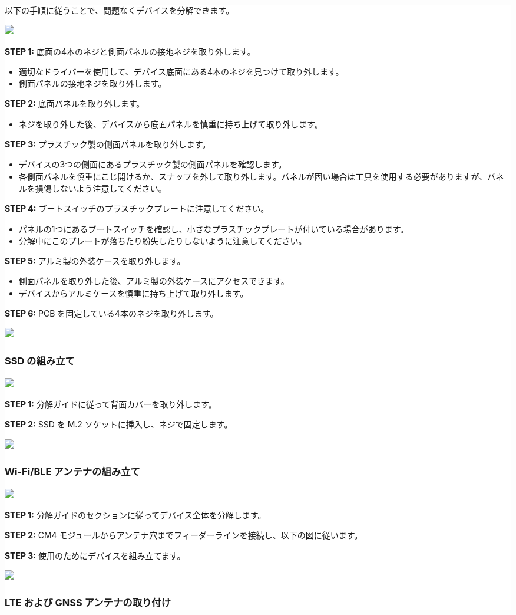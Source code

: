以下の手順に従うことで、問題なくデバイスを分解できます。

<div align="left"><img width={700} src="https://files.seeedstudio.com/wiki/reComputer-R1000/Assembly_Guide/Disassembly_guide.gif" /></div>

**STEP 1:** 底面の4本のネジと側面パネルの接地ネジを取り外します。

- 適切なドライバーを使用して、デバイス底面にある4本のネジを見つけて取り外します。
- 側面パネルの接地ネジを取り外します。

**STEP 2:** 底面パネルを取り外します。

- ネジを取り外した後、デバイスから底面パネルを慎重に持ち上げて取り外します。

**STEP 3:** プラスチック製の側面パネルを取り外します。

- デバイスの3つの側面にあるプラスチック製の側面パネルを確認します。
- 各側面パネルを慎重にこじ開けるか、スナップを外して取り外します。パネルが固い場合は工具を使用する必要がありますが、パネルを損傷しないよう注意してください。

**STEP 4:** ブートスイッチのプラスチックプレートに注意してください。

- パネルの1つにあるブートスイッチを確認し、小さなプラスチックプレートが付いている場合があります。
- 分解中にこのプレートが落ちたり紛失したりしないように注意してください。

**STEP 5:** アルミ製の外装ケースを取り外します。

- 側面パネルを取り外した後、アルミ製の外装ケースにアクセスできます。
- デバイスからアルミケースを慎重に持ち上げて取り外します。

**STEP 6:** PCB を固定している4本のネジを取り外します。

<div align="left"><img width={700} src="https://files.seeedstudio.com/wiki/reComputer-R1000/recomputer_r_images/ass01.jpg" /></div>

### SSD の組み立て

<div align="left"><img width={700} src="https://files.seeedstudio.com/wiki/reComputer-R1000/Assembly_Guide/ssd.gif" /></div>

**STEP 1:** 分解ガイドに従って背面カバーを取り外します。

**STEP 2:** SSD を M.2 ソケットに挿入し、ネジで固定します。

<div align="left"><img width={350} src="https://files.seeedstudio.com/wiki/reComputer-R1000/recomputer_r_images/ass02.jpg" /></div>

### Wi-Fi/BLE アンテナの組み立て

<div align="left"><img width={700} src="https://files.seeedstudio.com/wiki/reComputer-R1000/Assembly_Guide/Wifi_and_ble.gif" /></div>

**STEP 1:** [分解ガイド](/ja/recomputer_r1000_assembly_guide/#assembly--disassembly-guide)のセクションに従ってデバイス全体を分解します。

**STEP 2:** CM4 モジュールからアンテナ穴までフィーダーラインを接続し、以下の図に従います。

**STEP 3:** 使用のためにデバイスを組み立てます。

<div align="left"><img width={700} src="https://files.seeedstudio.com/wiki/reComputer-R1000/recomputer_r_images/ass08.jpg" /></div>

### LTE および GNSS アンテナの取り付け
